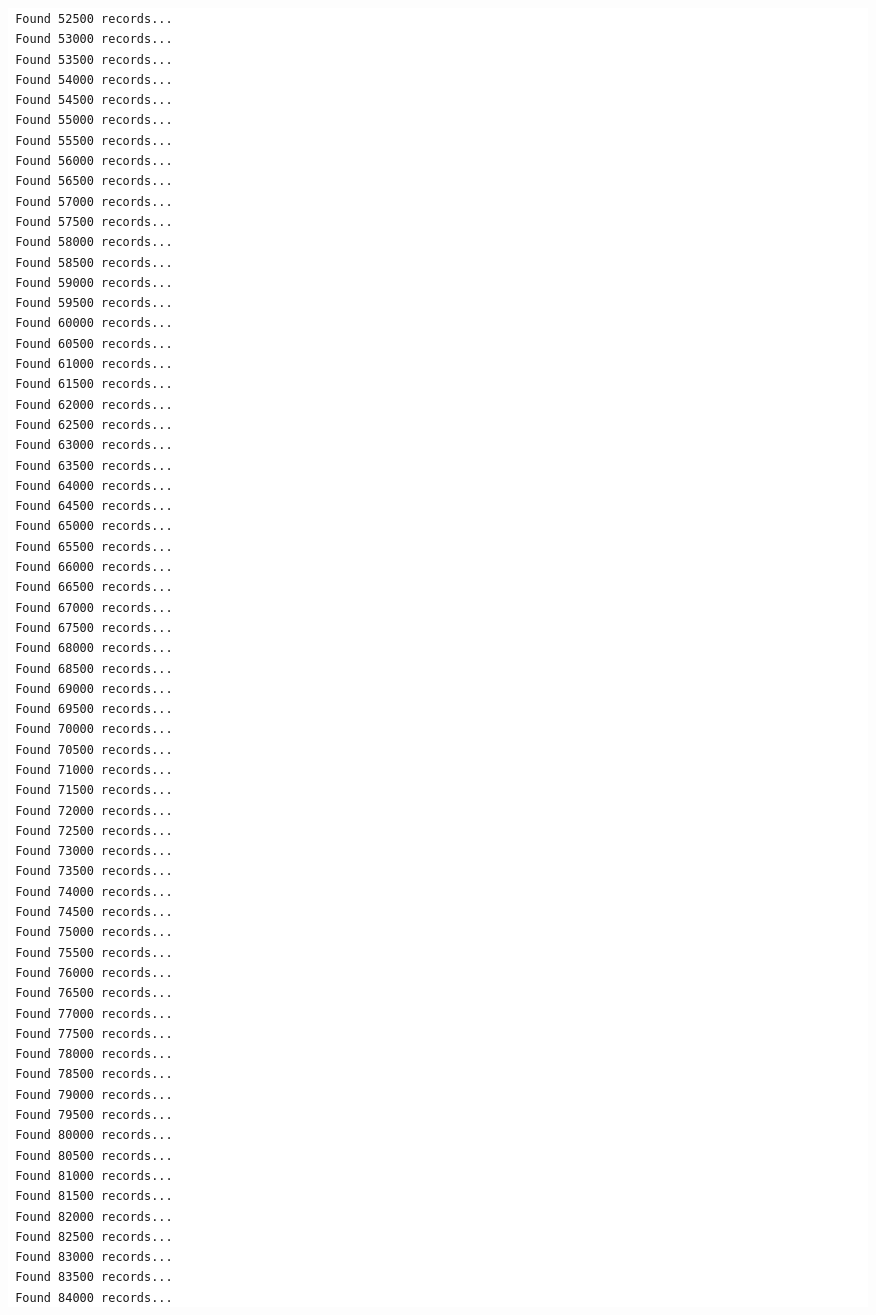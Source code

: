      Found 52500 records...
     Found 53000 records...
     Found 53500 records...
     Found 54000 records...
     Found 54500 records...
     Found 55000 records...
     Found 55500 records...
     Found 56000 records...
     Found 56500 records...
     Found 57000 records...
     Found 57500 records...
     Found 58000 records...
     Found 58500 records...
     Found 59000 records...
     Found 59500 records...
     Found 60000 records...
     Found 60500 records...
     Found 61000 records...
     Found 61500 records...
     Found 62000 records...
     Found 62500 records...
     Found 63000 records...
     Found 63500 records...
     Found 64000 records...
     Found 64500 records...
     Found 65000 records...
     Found 65500 records...
     Found 66000 records...
     Found 66500 records...
     Found 67000 records...
     Found 67500 records...
     Found 68000 records...
     Found 68500 records...
     Found 69000 records...
     Found 69500 records...
     Found 70000 records...
     Found 70500 records...
     Found 71000 records...
     Found 71500 records...
     Found 72000 records...
     Found 72500 records...
     Found 73000 records...
     Found 73500 records...
     Found 74000 records...
     Found 74500 records...
     Found 75000 records...
     Found 75500 records...
     Found 76000 records...
     Found 76500 records...
     Found 77000 records...
     Found 77500 records...
     Found 78000 records...
     Found 78500 records...
     Found 79000 records...
     Found 79500 records...
     Found 80000 records...
     Found 80500 records...
     Found 81000 records...
     Found 81500 records...
     Found 82000 records...
     Found 82500 records...
     Found 83000 records...
     Found 83500 records...
     Found 84000 records...